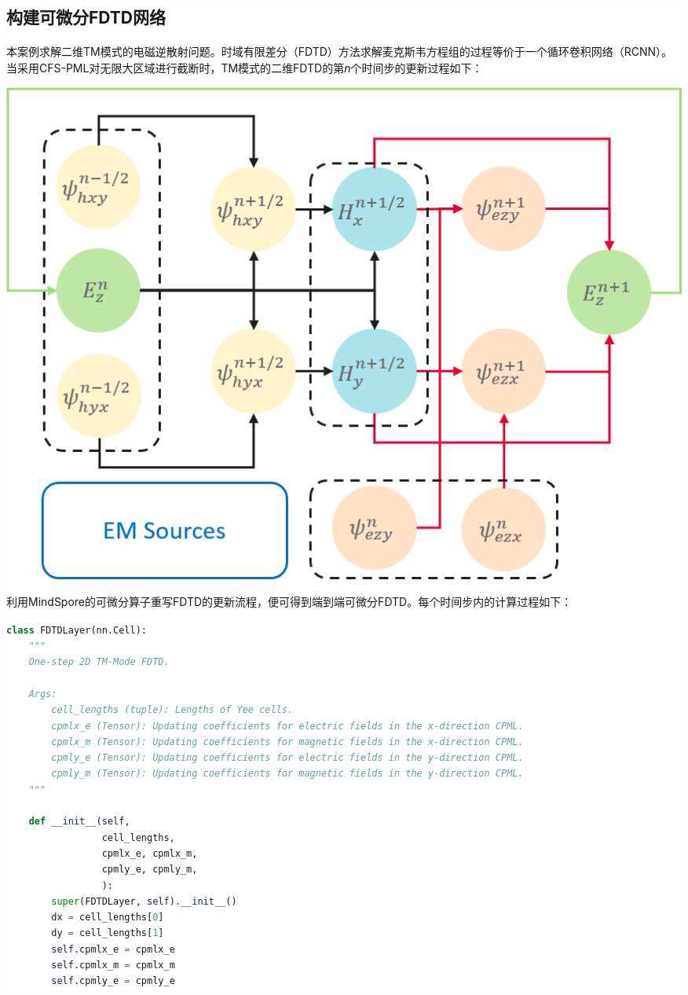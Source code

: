 ## 构建可微分FDTD网络

本案例求解二维TM模式的电磁逆散射问题。时域有限差分（FDTD）方法求解麦克斯韦方程组的过程等价于一个循环卷积网络（RCNN）。当采用CFS-PML对无限大区域进行截断时，TM模式的二维FDTD的第$n$个时间步的更新过程如下：

![FDTD时间步更新流程](./images/AD_FDTD/fdtd_inverse/FDTD_RCNN_Update_TM_Mode.png)

利用MindSpore的可微分算子重写FDTD的更新流程，便可得到端到端可微分FDTD。每个时间步内的计算过程如下：

```python
class FDTDLayer(nn.Cell):
    """
    One-step 2D TM-Mode FDTD.

    Args:
        cell_lengths (tuple): Lengths of Yee cells.
        cpmlx_e (Tensor): Updating coefficients for electric fields in the x-direction CPML.
        cpmlx_m (Tensor): Updating coefficients for magnetic fields in the x-direction CPML.
        cpmly_e (Tensor): Updating coefficients for electric fields in the y-direction CPML.
        cpmly_m (Tensor): Updating coefficients for magnetic fields in the y-direction CPML.
    """

    def __init__(self,
                 cell_lengths,
                 cpmlx_e, cpmlx_m,
                 cpmly_e, cpmly_m,
                 ):
        super(FDTDLayer, self).__init__()
        dx = cell_lengths[0]
        dy = cell_lengths[1]
        self.cpmlx_e = cpmlx_e
        self.cpmlx_m = cpmlx_m
        self.cpmly_e = cpmly_e
```